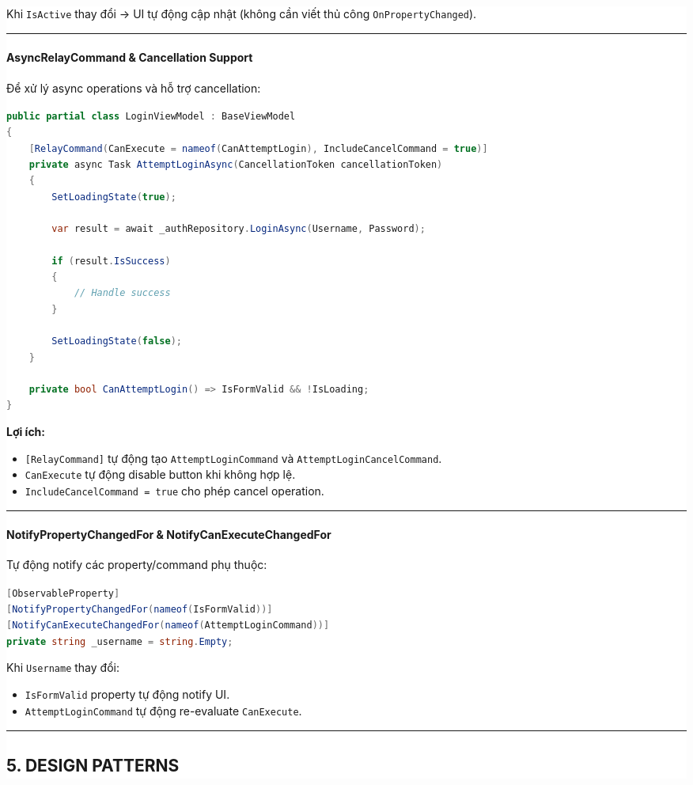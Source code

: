 Khi `IsActive` thay đổi → UI tự động cập nhật (không cần viết thủ công `OnPropertyChanged`).

---

#### AsyncRelayCommand & Cancellation Support

Để xử lý async operations và hỗ trợ cancellation:

```csharp
public partial class LoginViewModel : BaseViewModel
{
    [RelayCommand(CanExecute = nameof(CanAttemptLogin), IncludeCancelCommand = true)]
    private async Task AttemptLoginAsync(CancellationToken cancellationToken)
    {
        SetLoadingState(true);

        var result = await _authRepository.LoginAsync(Username, Password);

        if (result.IsSuccess)
        {
            // Handle success
        }

        SetLoadingState(false);
    }

    private bool CanAttemptLogin() => IsFormValid && !IsLoading;
}
```

**Lợi ích:**

- `[RelayCommand]` tự động tạo `AttemptLoginCommand` và `AttemptLoginCancelCommand`.
- `CanExecute` tự động disable button khi không hợp lệ.
- `IncludeCancelCommand = true` cho phép cancel operation.

---

#### NotifyPropertyChangedFor & NotifyCanExecuteChangedFor

Tự động notify các property/command phụ thuộc:

```csharp
[ObservableProperty]
[NotifyPropertyChangedFor(nameof(IsFormValid))]
[NotifyCanExecuteChangedFor(nameof(AttemptLoginCommand))]
private string _username = string.Empty;
```

Khi `Username` thay đổi:

- `IsFormValid` property tự động notify UI.
- `AttemptLoginCommand` tự động re-evaluate `CanExecute`.

---

## 5. DESIGN PATTERNS
